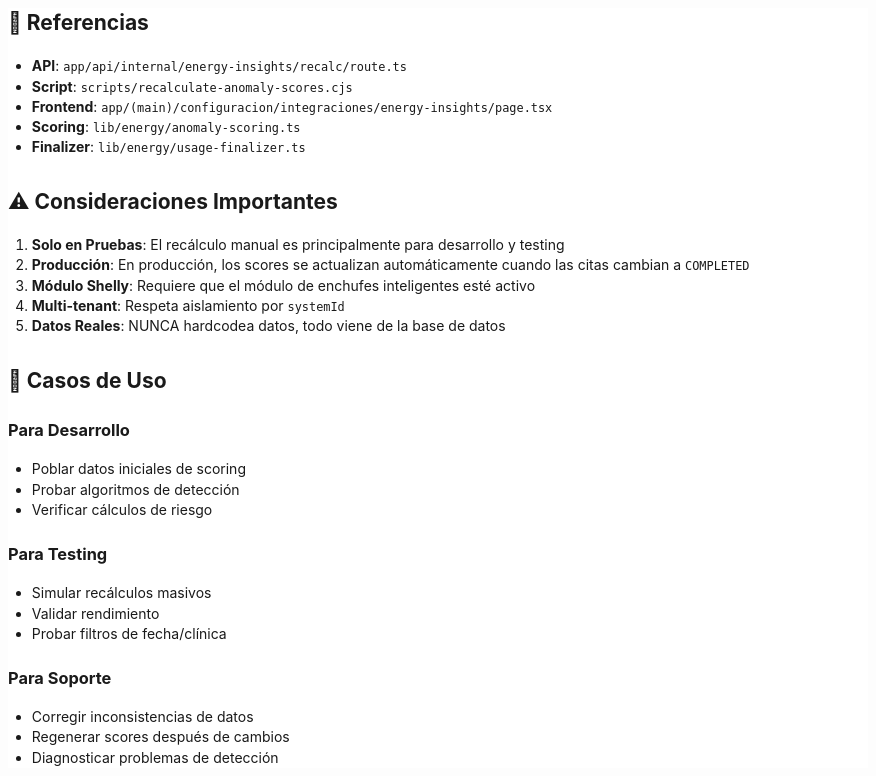 ## 🔗 Referencias

- **API**: `app/api/internal/energy-insights/recalc/route.ts`
- **Script**: `scripts/recalculate-anomaly-scores.cjs`
- **Frontend**: `app/(main)/configuracion/integraciones/energy-insights/page.tsx`
- **Scoring**: `lib/energy/anomaly-scoring.ts`
- **Finalizer**: `lib/energy/usage-finalizer.ts`

## ⚠️ Consideraciones Importantes

1. **Solo en Pruebas**: El recálculo manual es principalmente para desarrollo y testing
2. **Producción**: En producción, los scores se actualizan automáticamente cuando las citas cambian a `COMPLETED`
3. **Módulo Shelly**: Requiere que el módulo de enchufes inteligentes esté activo
4. **Multi-tenant**: Respeta aislamiento por `systemId`
5. **Datos Reales**: NUNCA hardcodea datos, todo viene de la base de datos

## 🎯 Casos de Uso

### Para Desarrollo
- Poblar datos iniciales de scoring
- Probar algoritmos de detección
- Verificar cálculos de riesgo

### Para Testing
- Simular recálculos masivos
- Validar rendimiento
- Probar filtros de fecha/clínica

### Para Soporte
- Corregir inconsistencias de datos
- Regenerar scores después de cambios
- Diagnosticar problemas de detección 